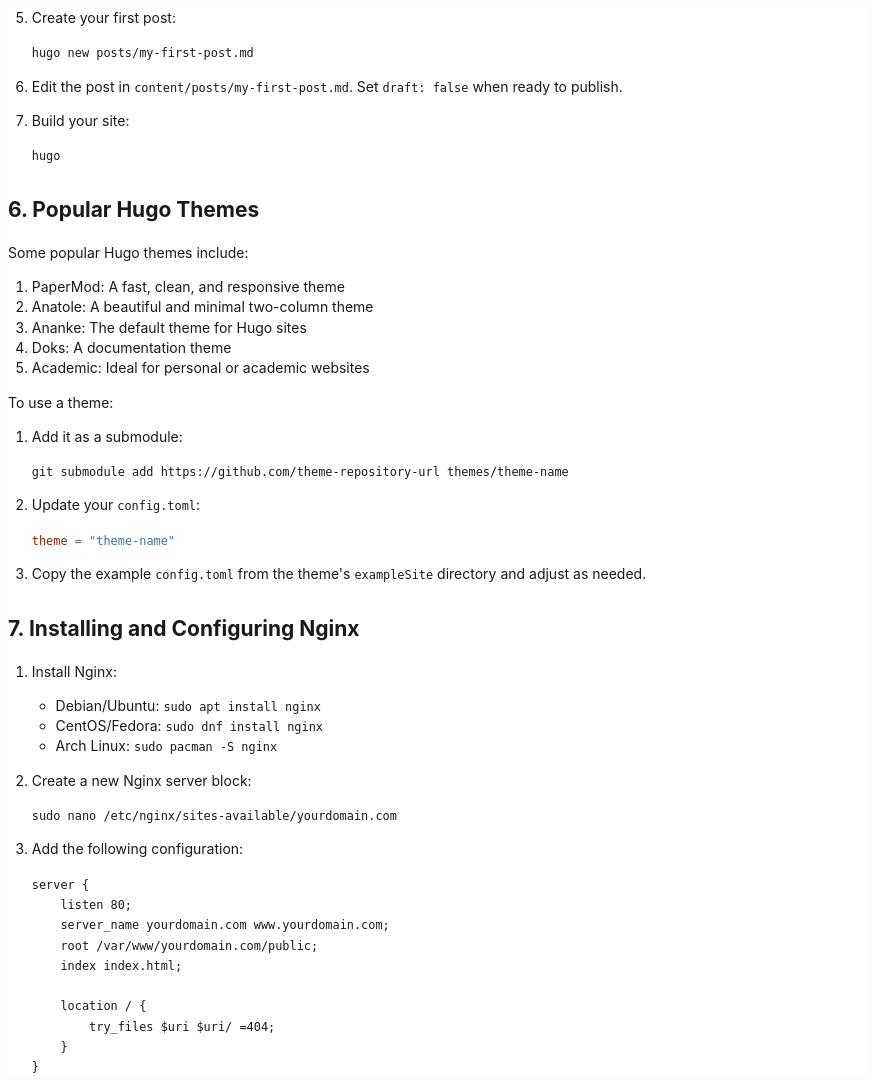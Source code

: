 5. Create your first post:
   ```
   hugo new posts/my-first-post.md
   ```

6. Edit the post in `content/posts/my-first-post.md`. Set `draft: false` when ready to publish.

7. Build your site:
   ```
   hugo
   ```

## 6. Popular Hugo Themes

Some popular Hugo themes include:

1. PaperMod: A fast, clean, and responsive theme
2. Anatole: A beautiful and minimal two-column theme
3. Ananke: The default theme for Hugo sites
4. Doks: A documentation theme
5. Academic: Ideal for personal or academic websites

To use a theme:

1. Add it as a submodule:
   ```
   git submodule add https://github.com/theme-repository-url themes/theme-name
   ```

2. Update your `config.toml`:
   ```toml
   theme = "theme-name"
   ```

3. Copy the example `config.toml` from the theme's `exampleSite` directory and adjust as needed.

## 7. Installing and Configuring Nginx

1. Install Nginx:
    - Debian/Ubuntu: `sudo apt install nginx`
    - CentOS/Fedora: `sudo dnf install nginx`
    - Arch Linux: `sudo pacman -S nginx`

2. Create a new Nginx server block:
   ```
   sudo nano /etc/nginx/sites-available/yourdomain.com
   ```

3. Add the following configuration:
   ```nginx
   server {
       listen 80;
       server_name yourdomain.com www.yourdomain.com;
       root /var/www/yourdomain.com/public;
       index index.html;

       location / {
           try_files $uri $uri/ =404;
       }
   }
   ```
